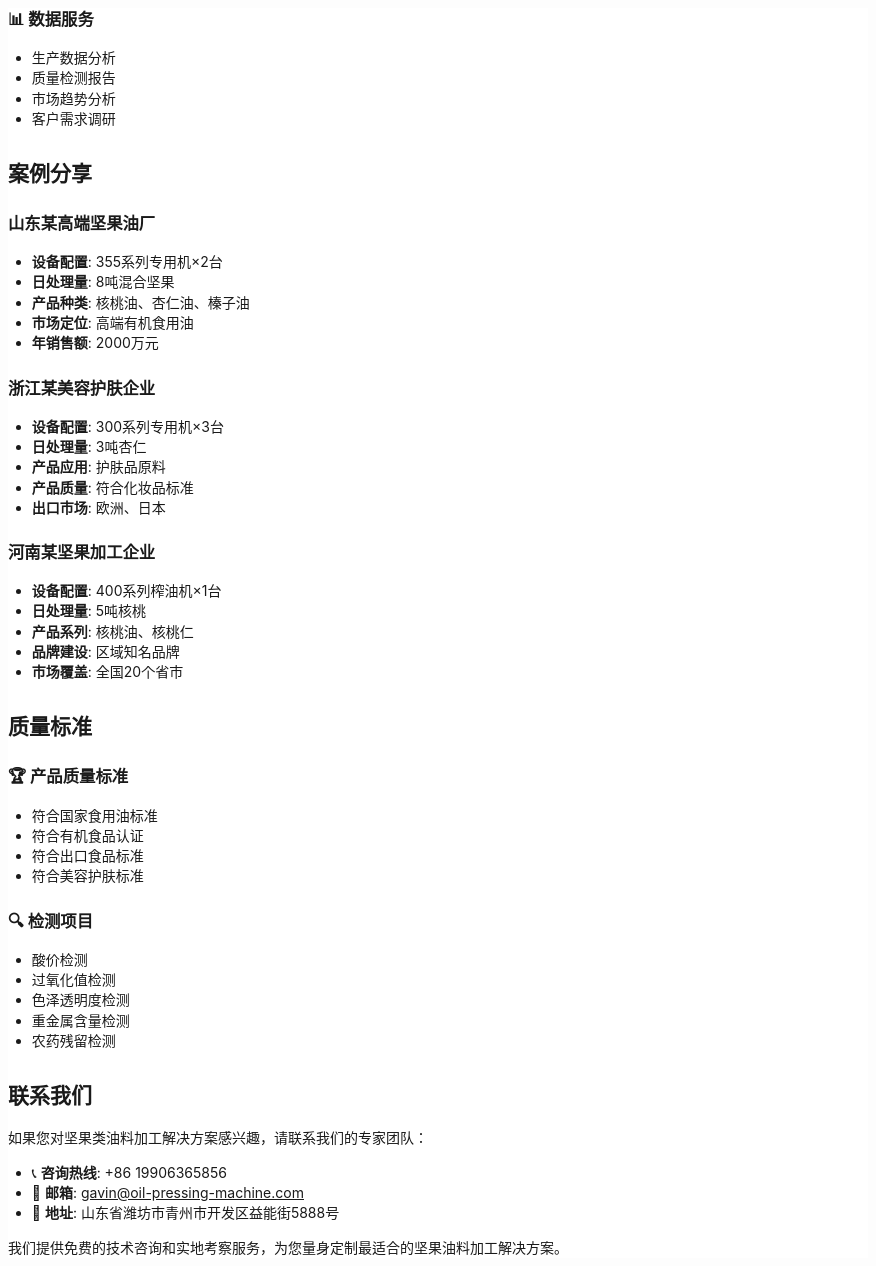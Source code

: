 ### 📊 数据服务
- 生产数据分析
- 质量检测报告
- 市场趋势分析
- 客户需求调研

## 案例分享

### 山东某高端坚果油厂
- **设备配置**: 355系列专用机×2台
- **日处理量**: 8吨混合坚果
- **产品种类**: 核桃油、杏仁油、榛子油
- **市场定位**: 高端有机食用油
- **年销售额**: 2000万元

### 浙江某美容护肤企业
- **设备配置**: 300系列专用机×3台
- **日处理量**: 3吨杏仁
- **产品应用**: 护肤品原料
- **产品质量**: 符合化妆品标准
- **出口市场**: 欧洲、日本

### 河南某坚果加工企业
- **设备配置**: 400系列榨油机×1台
- **日处理量**: 5吨核桃
- **产品系列**: 核桃油、核桃仁
- **品牌建设**: 区域知名品牌
- **市场覆盖**: 全国20个省市

## 质量标准

### 🏆 产品质量标准
- 符合国家食用油标准
- 符合有机食品认证
- 符合出口食品标准
- 符合美容护肤标准

### 🔍 检测项目
- 酸价检测
- 过氧化值检测
- 色泽透明度检测
- 重金属含量检测
- 农药残留检测

## 联系我们

如果您对坚果类油料加工解决方案感兴趣，请联系我们的专家团队：

- 📞 **咨询热线**: +86 19906365856
- 📧 **邮箱**: gavin@oil-pressing-machine.com
- 📍 **地址**: 山东省潍坊市青州市开发区益能街5888号

我们提供免费的技术咨询和实地考察服务，为您量身定制最适合的坚果油料加工解决方案。